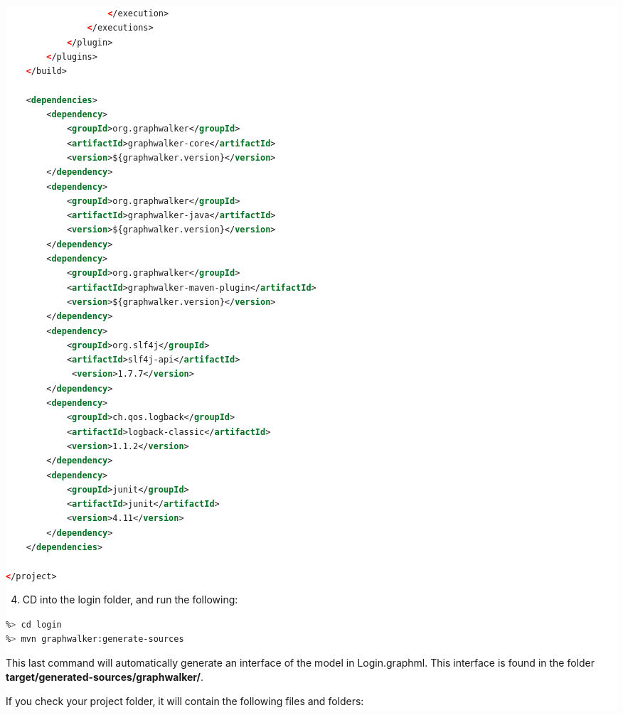```xml
                    </execution>
                </executions>
            </plugin>
        </plugins>
    </build>

    <dependencies>
        <dependency>
            <groupId>org.graphwalker</groupId>
            <artifactId>graphwalker-core</artifactId>
            <version>${graphwalker.version}</version>
        </dependency>
        <dependency>
            <groupId>org.graphwalker</groupId>
            <artifactId>graphwalker-java</artifactId>
            <version>${graphwalker.version}</version>
        </dependency>
        <dependency>
            <groupId>org.graphwalker</groupId>
            <artifactId>graphwalker-maven-plugin</artifactId>
            <version>${graphwalker.version}</version>
        </dependency>
        <dependency>
            <groupId>org.slf4j</groupId>
            <artifactId>slf4j-api</artifactId>
             <version>1.7.7</version>
        </dependency>
        <dependency>
            <groupId>ch.qos.logback</groupId>
            <artifactId>logback-classic</artifactId>
            <version>1.1.2</version>
        </dependency>
        <dependency>
            <groupId>junit</groupId>
            <artifactId>junit</artifactId>
            <version>4.11</version>
        </dependency>
    </dependencies>

</project>
```

4. CD into the login folder, and run the following:

```sh
%> cd login
%> mvn graphwalker:generate-sources
```

This last command will automatically generate an interface of the model in Login.graphml. This interface is found in the folder **target/generated-sources/graphwalker/**. 

If you check your project folder, it will contain the following files and folders:
